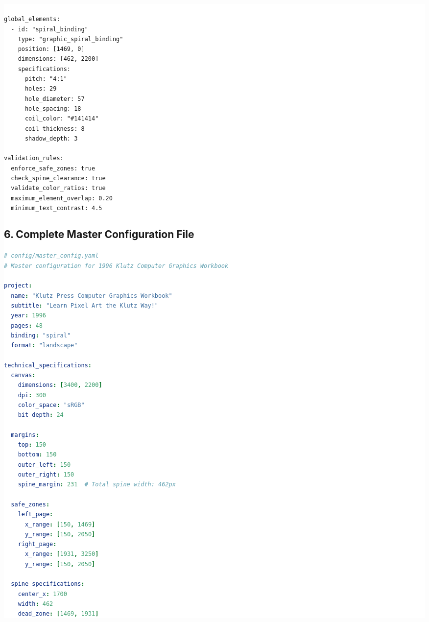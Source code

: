 ```

global_elements:
  - id: "spiral_binding"
    type: "graphic_spiral_binding"
    position: [1469, 0]
    dimensions: [462, 2200]
    specifications:
      pitch: "4:1"
      holes: 29
      hole_diameter: 57
      hole_spacing: 18
      coil_color: "#141414"
      coil_thickness: 8
      shadow_depth: 3

validation_rules:
  enforce_safe_zones: true
  check_spine_clearance: true
  validate_color_ratios: true
  maximum_element_overlap: 0.20
  minimum_text_contrast: 4.5
```

## 6. Complete Master Configuration File

```yaml
# config/master_config.yaml
# Master configuration for 1996 Klutz Computer Graphics Workbook

project:
  name: "Klutz Press Computer Graphics Workbook"
  subtitle: "Learn Pixel Art the Klutz Way!"
  year: 1996
  pages: 48
  binding: "spiral"
  format: "landscape"
  
technical_specifications:
  canvas:
    dimensions: [3400, 2200]
    dpi: 300
    color_space: "sRGB"
    bit_depth: 24
  
  margins:
    top: 150
    bottom: 150
    outer_left: 150
    outer_right: 150
    spine_margin: 231  # Total spine width: 462px
  
  safe_zones:
    left_page:
      x_range: [150, 1469]
      y_range: [150, 2050]
    right_page:
      x_range: [1931, 3250]
      y_range: [150, 2050]
  
  spine_specifications:
    center_x: 1700
    width: 462
    dead_zone: [1469, 1931]
```